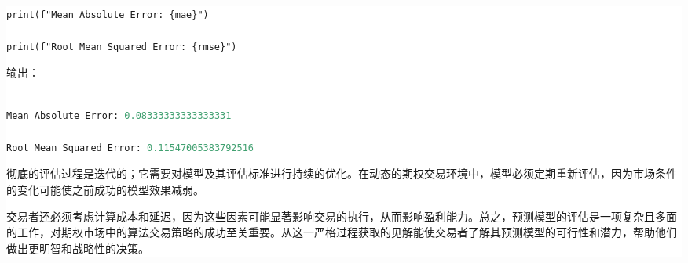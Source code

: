 ```pypython
print(f"Mean Absolute Error: {mae}")

print(f"Root Mean Squared Error: {rmse}")

```

输出：

```py

Mean Absolute Error: 0.08333333333333331

Root Mean Squared Error: 0.11547005383792516

```

彻底的评估过程是迭代的；它需要对模型及其评估标准进行持续的优化。在动态的期权交易环境中，模型必须定期重新评估，因为市场条件的变化可能使之前成功的模型效果减弱。

交易者还必须考虑计算成本和延迟，因为这些因素可能显著影响交易的执行，从而影响盈利能力。总之，预测模型的评估是一项复杂且多面的工作，对期权市场中的算法交易策略的成功至关重要。从这一严格过程获取的见解能使交易者了解其预测模型的可行性和潜力，帮助他们做出更明智和战略性的决策。
